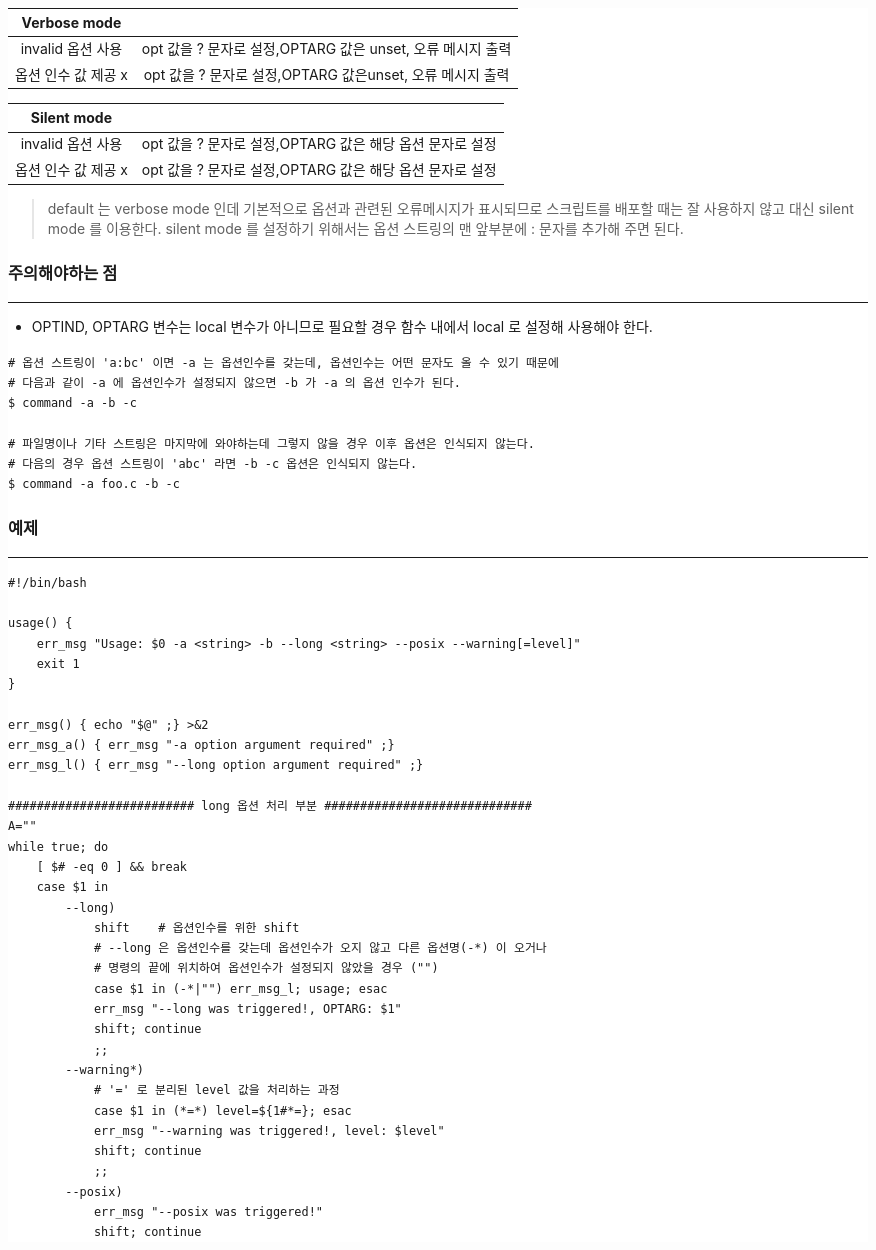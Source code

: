 |**Verbose mode**||
|:---:|:----:|
|invalid 옵션 사용|opt 값을 ? 문자로 설정,OPTARG 값은 unset, 오류 메시지 출력|
|옵션 인수 값 제공 x|opt 값을 ? 문자로 설정,OPTARG 값은unset, 오류 메시지 출력|

|**Silent mode**||
|:----:|:----:|
|invalid 옵션 사용|opt 값을 ? 문자로 설정,OPTARG 값은 해당 옵션 문자로 설정|
|옵션 인수 값 제공 x|opt 값을 ? 문자로 설정,OPTARG 값은 해당 옵션 문자로 설정|

> default 는 verbose mode 인데 기본적으로 옵션과 관련된 오류메시지가 표시되므로 스크립트를 배포할 때는 잘 사용하지 않고 대신 silent mode 를 이용한다. silent mode 를 설정하기 위해서는 옵션 스트링의 맨 앞부분에 : 문자를 추가해 주면 된다.

### 주의해야하는 점
***
* OPTIND, OPTARG 변수는 local 변수가 아니므로 필요할 경우 함수 내에서 local 로 설정해 사용해야 한다.
```shell
# 옵션 스트링이 'a:bc' 이면 -a 는 옵션인수를 갖는데, 옵션인수는 어떤 문자도 올 수 있기 때문에
# 다음과 같이 -a 에 옵션인수가 설정되지 않으면 -b 가 -a 의 옵션 인수가 된다.
$ command -a -b -c

# 파일명이나 기타 스트링은 마지막에 와야하는데 그렇지 않을 경우 이후 옵션은 인식되지 않는다.
# 다음의 경우 옵션 스트링이 'abc' 라면 -b -c 옵션은 인식되지 않는다.
$ command -a foo.c -b -c
```
### 예제
***
```shell
#!/bin/bash

usage() {
    err_msg "Usage: $0 -a <string> -b --long <string> --posix --warning[=level]"
    exit 1
}

err_msg() { echo "$@" ;} >&2
err_msg_a() { err_msg "-a option argument required" ;}
err_msg_l() { err_msg "--long option argument required" ;}

########################## long 옵션 처리 부분 #############################
A=""
while true; do
    [ $# -eq 0 ] && break
    case $1 in
        --long) 
            shift    # 옵션인수를 위한 shift
            # --long 은 옵션인수를 갖는데 옵션인수가 오지 않고 다른 옵션명(-*) 이 오거나
            # 명령의 끝에 위치하여 옵션인수가 설정되지 않았을 경우 ("")
            case $1 in (-*|"") err_msg_l; usage; esac
            err_msg "--long was triggered!, OPTARG: $1"
            shift; continue
            ;;
        --warning*)
            # '=' 로 분리된 level 값을 처리하는 과정
            case $1 in (*=*) level=${1#*=}; esac
            err_msg "--warning was triggered!, level: $level"
            shift; continue
            ;;
        --posix) 
            err_msg "--posix was triggered!"
            shift; continue
```